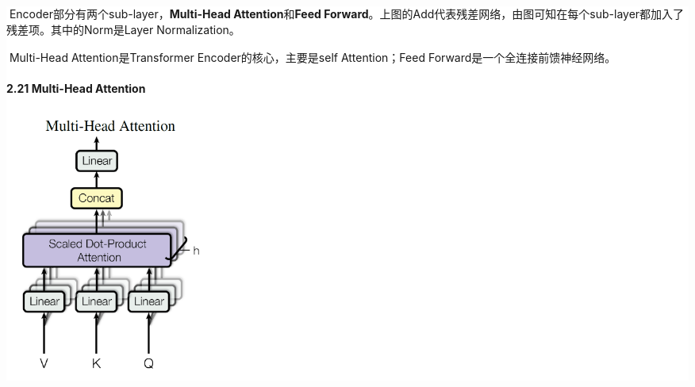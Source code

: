 ​		Encoder部分有两个sub-layer，**Multi-Head Attention**和**Feed Forward**。上图的Add代表残差网络，由图可知在每个sub-layer都加入了残差项。其中的Norm是Layer Normalization。

​		Multi-Head Attention是Transformer Encoder的核心，主要是self Attention；Feed Forward是一个全连接前馈神经网络。



#### 2.21 Multi-Head Attention

<img src="Transformer%E7%9A%84%E7%AE%80%E6%B4%81%E5%90%91%E8%A7%A3%E9%87%8A/1574775307731.png" alt="1574775307731" style="zoom: 33%;" />
